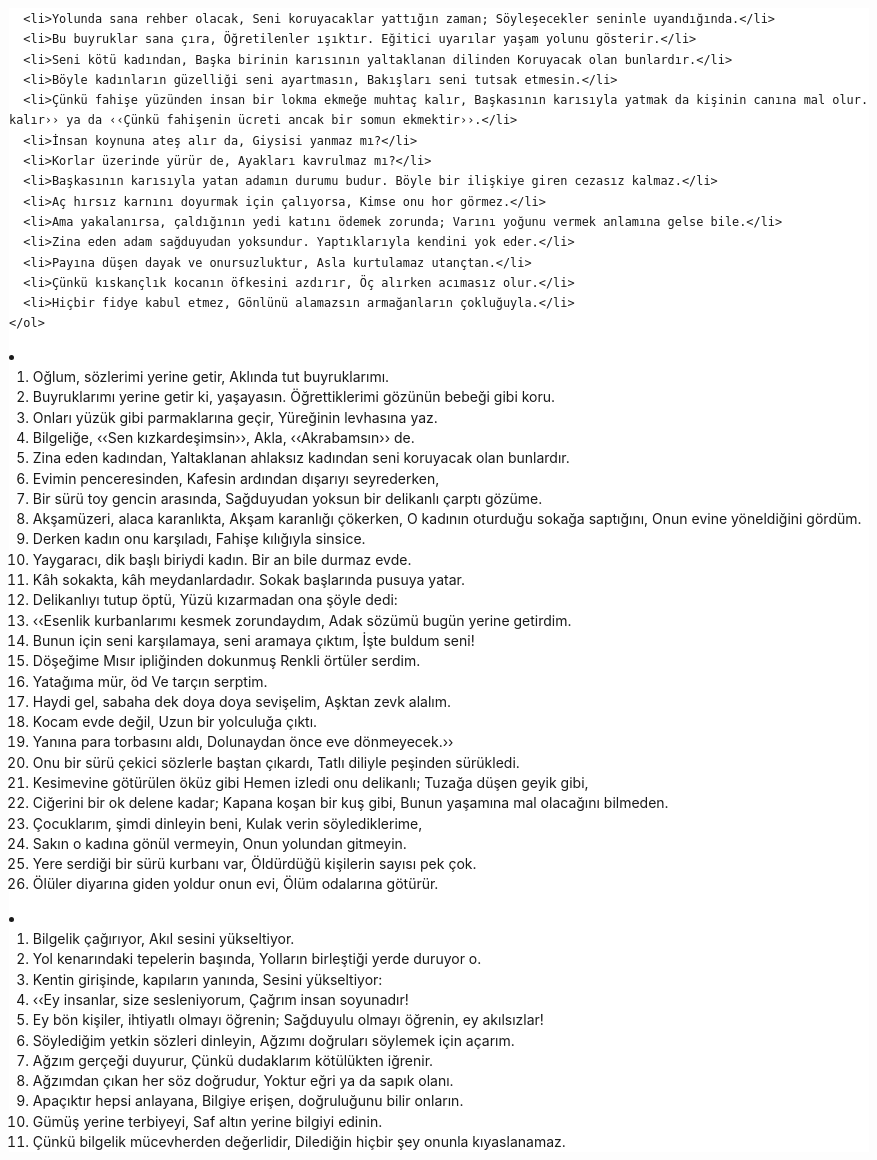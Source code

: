       <li>Yolunda sana rehber olacak, Seni koruyacaklar yattığın zaman; Söyleşecekler seninle uyandığında.</li>
      <li>Bu buyruklar sana çıra, Öğretilenler ışıktır. Eğitici uyarılar yaşam yolunu gösterir.</li>
      <li>Seni kötü kadından, Başka birinin karısının yaltaklanan dilinden Koruyacak olan bunlardır.</li>
      <li>Böyle kadınların güzelliği seni ayartmasın, Bakışları seni tutsak etmesin.</li>
      <li>Çünkü fahişe yüzünden insan bir lokma ekmeğe muhtaç kalır, Başkasının karısıyla yatmak da kişinin canına mal olur. kalır›› ya da ‹‹Çünkü fahişenin ücreti ancak bir somun ekmektir››.</li>
      <li>İnsan koynuna ateş alır da, Giysisi yanmaz mı?</li>
      <li>Korlar üzerinde yürür de, Ayakları kavrulmaz mı?</li>
      <li>Başkasının karısıyla yatan adamın durumu budur. Böyle bir ilişkiye giren cezasız kalmaz.</li>
      <li>Aç hırsız karnını doyurmak için çalıyorsa, Kimse onu hor görmez.</li>
      <li>Ama yakalanırsa, çaldığının yedi katını ödemek zorunda; Varını yoğunu vermek anlamına gelse bile.</li>
      <li>Zina eden adam sağduyudan yoksundur. Yaptıklarıyla kendini yok eder.</li>
      <li>Payına düşen dayak ve onursuzluktur, Asla kurtulamaz utançtan.</li>
      <li>Çünkü kıskançlık kocanın öfkesini azdırır, Öç alırken acımasız olur.</li>
      <li>Hiçbir fidye kabul etmez, Gönlünü alamazsın armağanların çokluğuyla.</li>
    </ol>
  </li>
  <li>
    <ol>
      <li>Oğlum, sözlerimi yerine getir, Aklında tut buyruklarımı.</li>
      <li>Buyruklarımı yerine getir ki, yaşayasın. Öğrettiklerimi gözünün bebeği gibi koru.</li>
      <li>Onları yüzük gibi parmaklarına geçir, Yüreğinin levhasına yaz.</li>
      <li>Bilgeliğe, ‹‹Sen kızkardeşimsin››, Akla, ‹‹Akrabamsın›› de.</li>
      <li>Zina eden kadından, Yaltaklanan ahlaksız kadından seni koruyacak olan bunlardır.</li>
      <li>Evimin penceresinden, Kafesin ardından dışarıyı seyrederken,</li>
      <li>Bir sürü toy gencin arasında, Sağduyudan yoksun bir delikanlı çarptı gözüme.</li>
      <li>Akşamüzeri, alaca karanlıkta, Akşam karanlığı çökerken, O kadının oturduğu sokağa saptığını, Onun evine yöneldiğini gördüm.</li>
      <li>Derken kadın onu karşıladı, Fahişe kılığıyla sinsice.</li>
      <li>Yaygaracı, dik başlı biriydi kadın. Bir an bile durmaz evde.</li>
      <li>Kâh sokakta, kâh meydanlardadır. Sokak başlarında pusuya yatar.</li>
      <li>Delikanlıyı tutup öptü, Yüzü kızarmadan ona şöyle dedi:</li>
      <li>‹‹Esenlik kurbanlarımı kesmek zorundaydım, Adak sözümü bugün yerine getirdim.</li>
      <li>Bunun için seni karşılamaya, seni aramaya çıktım, İşte buldum seni!</li>
      <li>Döşeğime Mısır ipliğinden dokunmuş Renkli örtüler serdim.</li>
      <li>Yatağıma mür, öd Ve tarçın serptim.</li>
      <li>Haydi gel, sabaha dek doya doya sevişelim, Aşktan zevk alalım.</li>
      <li>Kocam evde değil, Uzun bir yolculuğa çıktı.</li>
      <li>Yanına para torbasını aldı, Dolunaydan önce eve dönmeyecek.››</li>
      <li>Onu bir sürü çekici sözlerle baştan çıkardı, Tatlı diliyle peşinden sürükledi.</li>
      <li>Kesimevine götürülen öküz gibi Hemen izledi onu delikanlı; Tuzağa düşen geyik gibi,</li>
      <li>Ciğerini bir ok delene kadar; Kapana koşan bir kuş gibi, Bunun yaşamına mal olacağını bilmeden.</li>
      <li>Çocuklarım, şimdi dinleyin beni, Kulak verin söylediklerime,</li>
      <li>Sakın o kadına gönül vermeyin, Onun yolundan gitmeyin.</li>
      <li>Yere serdiği bir sürü kurbanı var, Öldürdüğü kişilerin sayısı pek çok.</li>
      <li>Ölüler diyarına giden yoldur onun evi, Ölüm odalarına götürür.</li>
    </ol>
  </li>
  <li>
    <ol>
      <li>Bilgelik çağırıyor, Akıl sesini yükseltiyor.</li>
      <li>Yol kenarındaki tepelerin başında, Yolların birleştiği yerde duruyor o.</li>
      <li>Kentin girişinde, kapıların yanında, Sesini yükseltiyor:</li>
      <li>‹‹Ey insanlar, size sesleniyorum, Çağrım insan soyunadır!</li>
      <li>Ey bön kişiler, ihtiyatlı olmayı öğrenin; Sağduyulu olmayı öğrenin, ey akılsızlar!</li>
      <li>Söylediğim yetkin sözleri dinleyin, Ağzımı doğruları söylemek için açarım.</li>
      <li>Ağzım gerçeği duyurur, Çünkü dudaklarım kötülükten iğrenir.</li>
      <li>Ağzımdan çıkan her söz doğrudur, Yoktur eğri ya da sapık olanı.</li>
      <li>Apaçıktır hepsi anlayana, Bilgiye erişen, doğruluğunu bilir onların.</li>
      <li>Gümüş yerine terbiyeyi, Saf altın yerine bilgiyi edinin.</li>
      <li>Çünkü bilgelik mücevherden değerlidir, Dilediğin hiçbir şey onunla kıyaslanamaz.</li>